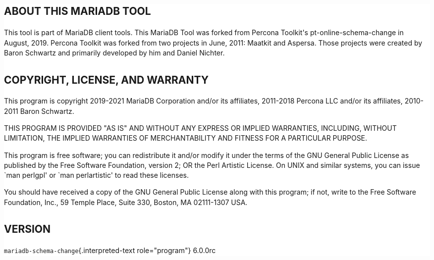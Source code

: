 ## ABOUT THIS MARIADB TOOL

This tool is part of MariaDB client tools. This MariaDB Tool was forked
from Percona Toolkit\'s pt-online-schema-change in August, 2019. Percona
Toolkit was forked from two projects in June, 2011: Maatkit and Aspersa.
Those projects were created by Baron Schwartz and primarily developed by
him and Daniel Nichter.

## COPYRIGHT, LICENSE, AND WARRANTY

This program is copyright 2019-2021 MariaDB Corporation and/or its
affiliates, 2011-2018 Percona LLC and/or its affiliates, 2010-2011 Baron
Schwartz.

THIS PROGRAM IS PROVIDED \"AS IS\" AND WITHOUT ANY EXPRESS OR IMPLIED
WARRANTIES, INCLUDING, WITHOUT LIMITATION, THE IMPLIED WARRANTIES OF
MERCHANTABILITY AND FITNESS FOR A PARTICULAR PURPOSE.

This program is free software; you can redistribute it and/or modify it
under the terms of the GNU General Public License as published by the
Free Software Foundation, version 2; OR the Perl Artistic License. On
UNIX and similar systems, you can issue \`man perlgpl\' or \`man
perlartistic\' to read these licenses.

You should have received a copy of the GNU General Public License along
with this program; if not, write to the Free Software Foundation, Inc.,
59 Temple Place, Suite 330, Boston, MA 02111-1307 USA.

## VERSION

`mariadb-schema-change`{.interpreted-text role="program"} 6.0.0rc
